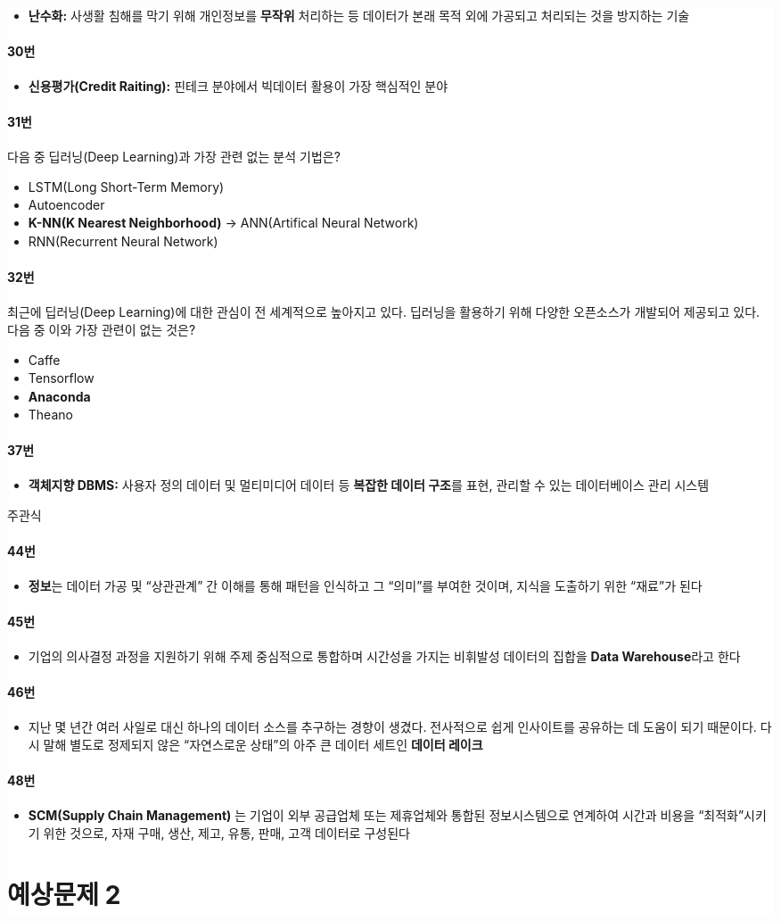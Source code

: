   - **난수화:** 사생활 침해를 막기 위해 개인정보를 **무작위** 처리하는 등 데이터가 본래 목적 외에 가공되고 처리되는
    것을 방지하는 기술

#### 30번

  - **신용평가(Credit Raiting):** 핀테크 분야에서 빅데이터 활용이 가장 핵심적인 분야

#### 31번

다음 중 딥러닝(Deep Learning)과 가장 관련 없는 분석 기법은?

  - LSTM(Long Short-Term Memory)
  - Autoencoder
  - **K-NN(K Nearest Neighborhood)** -\> ANN(Artifical Neural Network)
  - RNN(Recurrent Neural Network)

#### 32번

최근에 딥러닝(Deep Learning)에 대한 관심이 전 세계적으로 높아지고 있다. 딥러닝을 활용하기 위해 다양한 오픈소스가
개발되어 제공되고 있다. 다음 중 이와 가장 관련이 없는 것은?

  - Caffe
  - Tensorflow
  - **Anaconda**
  - Theano

#### 37번

  - **객체지향 DBMS:** 사용자 정의 데이터 및 멀티미디어 데이터 등 **복잡한 데이터 구조**를 표현, 관리할 수 있는
    데이터베이스 관리 시스템

주관식

#### 44번

  - **정보**는 데이터 가공 및 “상관관계” 간 이해를 통해 패턴을 인식하고 그 “의미”를 부여한 것이며, 지식을 도출하기
    위한 “재료”가 된다

#### 45번

  - 기업의 의사결정 과정을 지원하기 위해 주제 중심적으로 통합하며 시간성을 가지는 비휘발성 데이터의 집합을 **Data
    Warehouse**라고 한다

#### 46번

  - 지난 몇 년간 여러 사일로 대신 하나의 데이터 소스를 추구하는 경향이 생겼다. 전사적으로 쉽게 인사이트를 공유하는 데
    도움이 되기 때문이다. 다시 말해 별도로 정제되지 않은 “자연스로운 상태”의 아주 큰 데이터 세트인 **데이터
    레이크**

#### 48번

  - **SCM(Supply Chain Management)** 는 기업이 외부 공급업체 또는 제휴업체와 통합된 정보시스템으로
    연계하여 시간과 비용을 “최적화”시키기 위한 것으로, 자재 구매, 생산, 제고, 유통, 판매, 고객 데이터로 구성된다

# 예상문제 2
